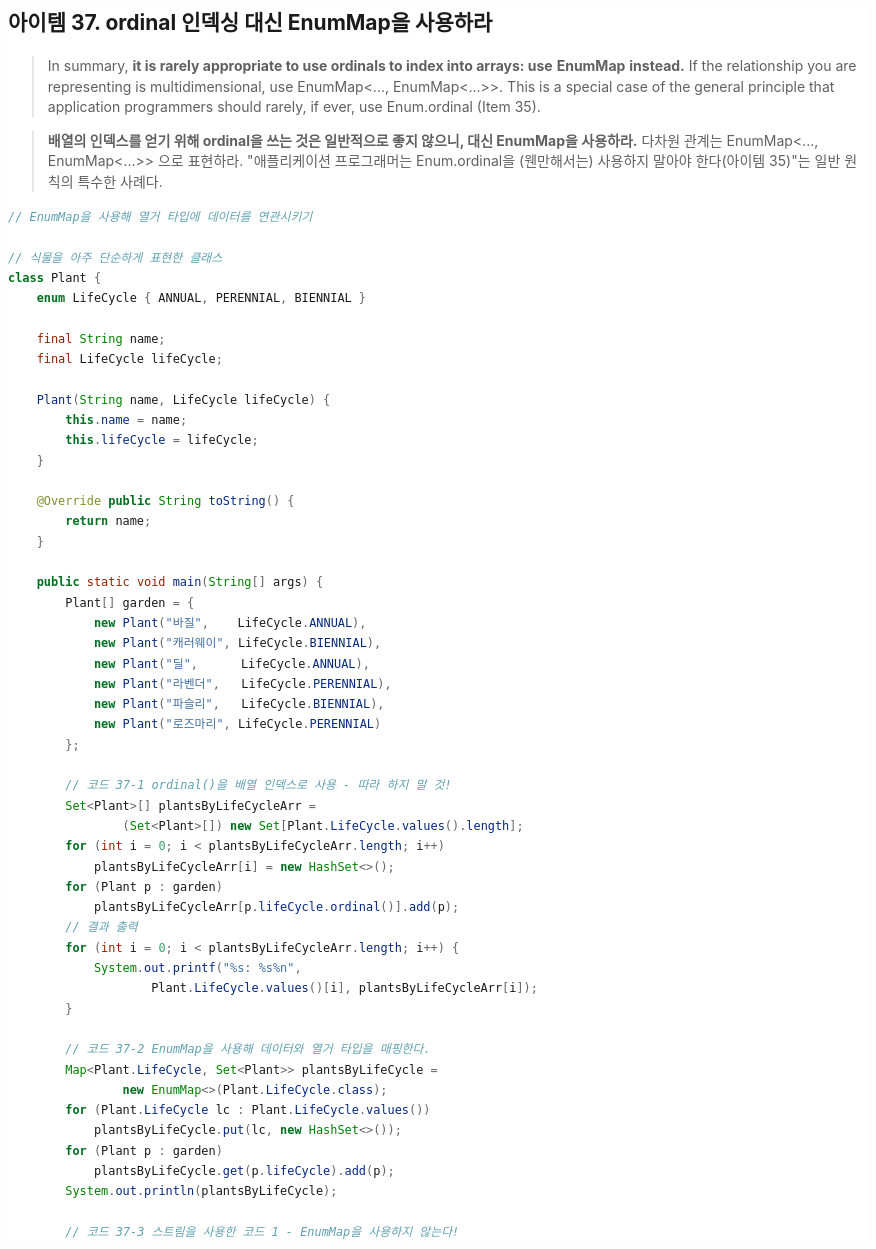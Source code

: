 

## 아이템 37. ordinal 인덱싱 대신 EnumMap을 사용하라

> In summary, **it is rarely appropriate to use ordinals to index into arrays: use** **EnumMap** **instead.** If the relationship you are representing is multidimensional, use EnumMap<..., EnumMap<...>>. This is a special case of the general principle that application programmers should rarely, if ever, use Enum.ordinal (Item 35).

> **배열의 인덱스를 얻기 위해 ordinal을 쓰는 것은 일반적으로 좋지 않으니, 대신 EnumMap을 사용하라.** 다차원 관계는 EnumMap<..., EnumMap<...>> 으로 표현하라. "애플리케이션 프로그래머는 Enum.ordinal을 (웬만해서는) 사용하지 말아야 한다(아이템 35)"는 일반 원칙의 특수한 사례다.



```java
// EnumMap을 사용해 열거 타입에 데이터를 연관시키기

// 식물을 아주 단순하게 표현한 클래스
class Plant {
    enum LifeCycle { ANNUAL, PERENNIAL, BIENNIAL }

    final String name;
    final LifeCycle lifeCycle;

    Plant(String name, LifeCycle lifeCycle) {
        this.name = name;
        this.lifeCycle = lifeCycle;
    }

    @Override public String toString() {
        return name;
    }

    public static void main(String[] args) {
        Plant[] garden = {
            new Plant("바질",    LifeCycle.ANNUAL),
            new Plant("캐러웨이", LifeCycle.BIENNIAL),
            new Plant("딜",      LifeCycle.ANNUAL),
            new Plant("라벤더",   LifeCycle.PERENNIAL),
            new Plant("파슬리",   LifeCycle.BIENNIAL),
            new Plant("로즈마리", LifeCycle.PERENNIAL)
        };

        // 코드 37-1 ordinal()을 배열 인덱스로 사용 - 따라 하지 말 것!
        Set<Plant>[] plantsByLifeCycleArr =
                (Set<Plant>[]) new Set[Plant.LifeCycle.values().length];
        for (int i = 0; i < plantsByLifeCycleArr.length; i++)
            plantsByLifeCycleArr[i] = new HashSet<>();
        for (Plant p : garden)
            plantsByLifeCycleArr[p.lifeCycle.ordinal()].add(p);
        // 결과 출력
        for (int i = 0; i < plantsByLifeCycleArr.length; i++) {
            System.out.printf("%s: %s%n",
                    Plant.LifeCycle.values()[i], plantsByLifeCycleArr[i]);
        }

        // 코드 37-2 EnumMap을 사용해 데이터와 열거 타입을 매핑한다.
        Map<Plant.LifeCycle, Set<Plant>> plantsByLifeCycle =
                new EnumMap<>(Plant.LifeCycle.class);
        for (Plant.LifeCycle lc : Plant.LifeCycle.values())
            plantsByLifeCycle.put(lc, new HashSet<>());
        for (Plant p : garden)
            plantsByLifeCycle.get(p.lifeCycle).add(p);
        System.out.println(plantsByLifeCycle);

        // 코드 37-3 스트림을 사용한 코드 1 - EnumMap을 사용하지 않는다!
```